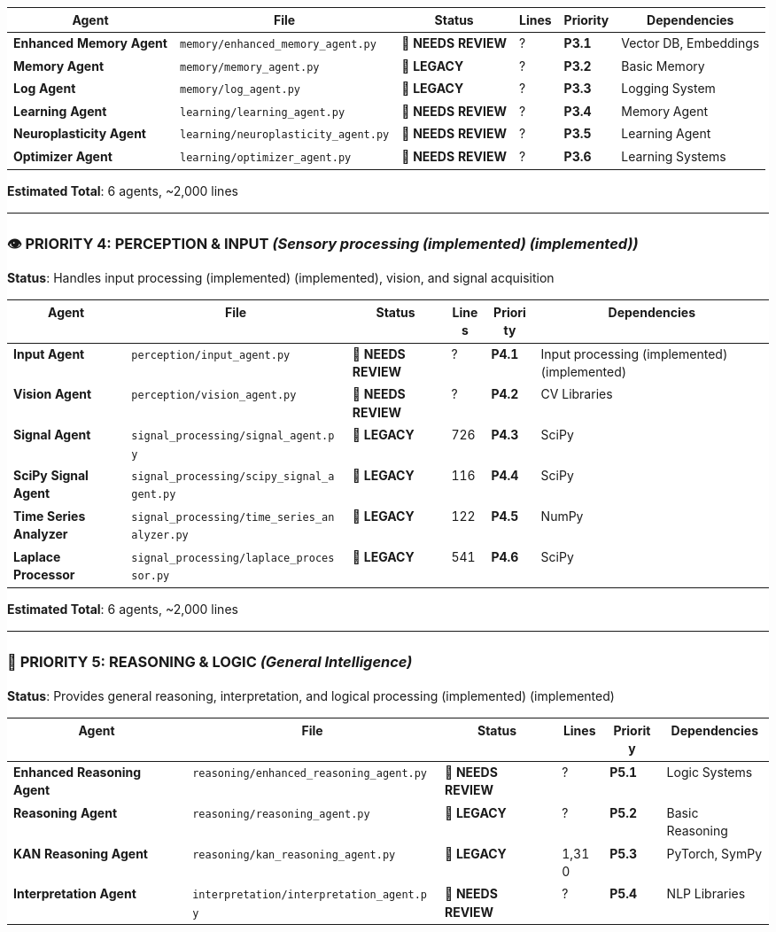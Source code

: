 | Agent | File | Status | Lines | Priority | Dependencies |
|-------|------|--------|--------|----------|--------------|
| **Enhanced Memory Agent** | `memory/enhanced_memory_agent.py` | 🔄 **NEEDS REVIEW** | ? | **P3.1** | Vector DB, Embeddings |
| **Memory Agent** | `memory/memory_agent.py` | 📝 **LEGACY** | ? | **P3.2** | Basic Memory |
| **Log Agent** | `memory/log_agent.py` | 📝 **LEGACY** | ? | **P3.3** | Logging System |
| **Learning Agent** | `learning/learning_agent.py` | 🔄 **NEEDS REVIEW** | ? | **P3.4** | Memory Agent |
| **Neuroplasticity Agent** | `learning/neuroplasticity_agent.py` | 🔄 **NEEDS REVIEW** | ? | **P3.5** | Learning Agent |
| **Optimizer Agent** | `learning/optimizer_agent.py` | 🔄 **NEEDS REVIEW** | ? | **P3.6** | Learning Systems |

**Estimated Total**: 6 agents, ~2,000 lines

---

### 👁️ **PRIORITY 4: PERCEPTION & INPUT** *(Sensory processing (implemented) (implemented))*
**Status**: Handles input processing (implemented) (implemented), vision, and signal acquisition

| Agent | File | Status | Lines | Priority | Dependencies |
|-------|------|--------|--------|----------|--------------|
| **Input Agent** | `perception/input_agent.py` | 🔄 **NEEDS REVIEW** | ? | **P4.1** | Input processing (implemented) (implemented) |
| **Vision Agent** | `perception/vision_agent.py` | 🔄 **NEEDS REVIEW** | ? | **P4.2** | CV Libraries |
| **Signal Agent** | `signal_processing/signal_agent.py` | 📝 **LEGACY** | 726 | **P4.3** | SciPy |
| **SciPy Signal Agent** | `signal_processing/scipy_signal_agent.py` | 📝 **LEGACY** | 116 | **P4.4** | SciPy |
| **Time Series Analyzer** | `signal_processing/time_series_analyzer.py` | 📝 **LEGACY** | 122 | **P4.5** | NumPy |
| **Laplace Processor** | `signal_processing/laplace_processor.py` | 📝 **LEGACY** | 541 | **P4.6** | SciPy |

**Estimated Total**: 6 agents, ~2,000 lines

---

### 🤔 **PRIORITY 5: REASONING & LOGIC** *(General Intelligence)*
**Status**: Provides general reasoning, interpretation, and logical processing (implemented) (implemented)

| Agent | File | Status | Lines | Priority | Dependencies |
|-------|------|--------|--------|----------|--------------|
| **Enhanced Reasoning Agent** | `reasoning/enhanced_reasoning_agent.py` | 🔄 **NEEDS REVIEW** | ? | **P5.1** | Logic Systems |
| **Reasoning Agent** | `reasoning/reasoning_agent.py` | 📝 **LEGACY** | ? | **P5.2** | Basic Reasoning |
| **KAN Reasoning Agent** | `reasoning/kan_reasoning_agent.py` | 📝 **LEGACY** | 1,310 | **P5.3** | PyTorch, SymPy |
| **Interpretation Agent** | `interpretation/interpretation_agent.py` | 🔄 **NEEDS REVIEW** | ? | **P5.4** | NLP Libraries |
